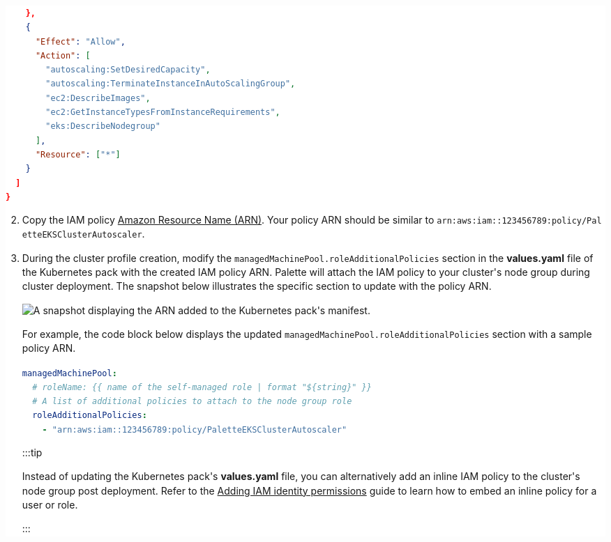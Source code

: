    ```json
       },
       {
         "Effect": "Allow",
         "Action": [
           "autoscaling:SetDesiredCapacity",
           "autoscaling:TerminateInstanceInAutoScalingGroup",
           "ec2:DescribeImages",
           "ec2:GetInstanceTypesFromInstanceRequirements",
           "eks:DescribeNodegroup"
         ],
         "Resource": ["*"]
       }
     ]
   }
   ```

2. Copy the IAM policy
   [Amazon Resource Name (ARN)](https://docs.aws.amazon.com/IAM/latest/UserGuide/reference-arns.html). Your policy ARN
   should be similar to `arn:aws:iam::123456789:policy/PaletteEKSClusterAutoscaler`.

3. During the cluster profile creation, modify the `managedMachinePool.roleAdditionalPolicies` section in the
   **values.yaml** file of the Kubernetes pack with the created IAM policy ARN. Palette will attach the IAM policy to
   your cluster's node group during cluster deployment. The snapshot below illustrates the specific section to update
   with the policy ARN.

   ![A snapshot displaying the ARN added to the Kubernetes pack's manifest.](/integrations_aws-cluster-autoscaler_k8s-manifest.webp)

   For example, the code block below displays the updated `managedMachinePool.roleAdditionalPolicies` section with a
   sample policy ARN.

   ```yaml
   managedMachinePool:
     # roleName: {{ name of the self-managed role | format "${string}" }}
     # A list of additional policies to attach to the node group role
     roleAdditionalPolicies:
       - "arn:aws:iam::123456789:policy/PaletteEKSClusterAutoscaler"
   ```

   :::tip

   Instead of updating the Kubernetes pack's **values.yaml** file, you can alternatively add an inline IAM policy to the
   cluster's node group post deployment. Refer to the
   [Adding IAM identity permissions](https://docs.aws.amazon.com/IAM/latest/UserGuide/access_policies_manage-attach-detach.html#add-policies-console)
   guide to learn how to embed an inline policy for a user or role.

   :::
